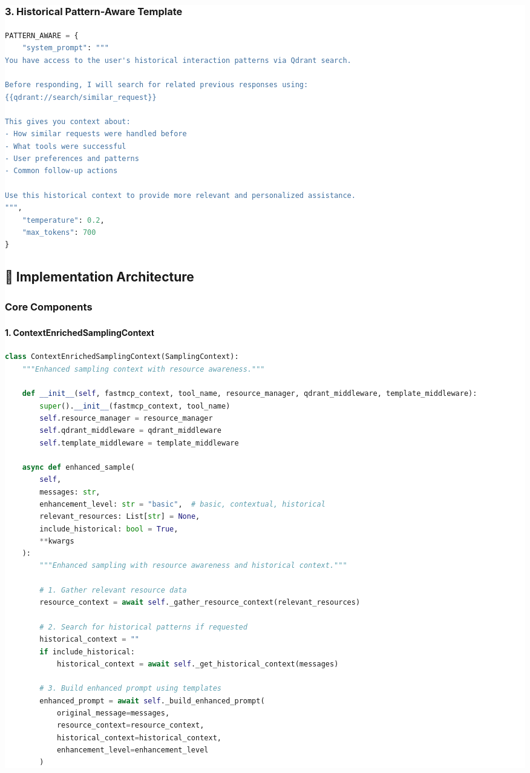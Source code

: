 ### 3. **Historical Pattern-Aware Template**
```python
PATTERN_AWARE = {
    "system_prompt": """
You have access to the user's historical interaction patterns via Qdrant search.

Before responding, I will search for related previous responses using:
{{qdrant://search/similar_request}}

This gives you context about:
- How similar requests were handled before
- What tools were successful
- User preferences and patterns
- Common follow-up actions

Use this historical context to provide more relevant and personalized assistance.
""",
    "temperature": 0.2,
    "max_tokens": 700
}
```

## 🎨 Implementation Architecture

### Core Components

#### 1. **ContextEnrichedSamplingContext**
```python
class ContextEnrichedSamplingContext(SamplingContext):
    """Enhanced sampling context with resource awareness."""
    
    def __init__(self, fastmcp_context, tool_name, resource_manager, qdrant_middleware, template_middleware):
        super().__init__(fastmcp_context, tool_name)
        self.resource_manager = resource_manager
        self.qdrant_middleware = qdrant_middleware  
        self.template_middleware = template_middleware
        
    async def enhanced_sample(
        self,
        messages: str,
        enhancement_level: str = "basic",  # basic, contextual, historical
        relevant_resources: List[str] = None,
        include_historical: bool = True,
        **kwargs
    ):
        """Enhanced sampling with resource awareness and historical context."""
        
        # 1. Gather relevant resource data
        resource_context = await self._gather_resource_context(relevant_resources)
        
        # 2. Search for historical patterns if requested
        historical_context = ""
        if include_historical:
            historical_context = await self._get_historical_context(messages)
        
        # 3. Build enhanced prompt using templates
        enhanced_prompt = await self._build_enhanced_prompt(
            original_message=messages,
            resource_context=resource_context,
            historical_context=historical_context,
            enhancement_level=enhancement_level
        )
```